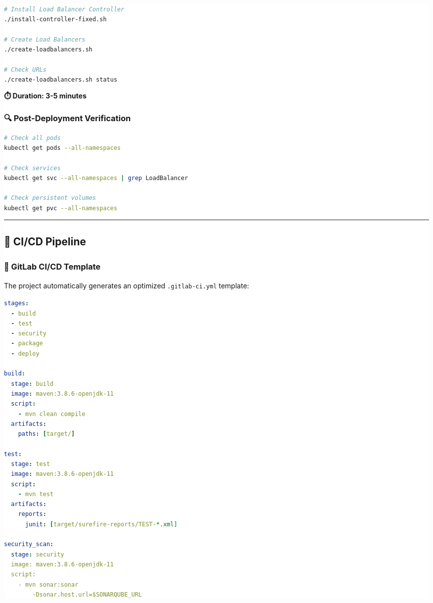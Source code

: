 ```bash
# Install Load Balancer Controller
./install-controller-fixed.sh

# Create Load Balancers
./create-loadbalancers.sh

# Check URLs
./create-loadbalancers.sh status
```

**⏱️ Duration: 3-5 minutes**

### 🔍 Post-Deployment Verification

```bash
# Check all pods
kubectl get pods --all-namespaces

# Check services
kubectl get svc --all-namespaces | grep LoadBalancer

# Check persistent volumes
kubectl get pvc --all-namespaces
```

---

## 🚀 CI/CD Pipeline

### 📝 GitLab CI/CD Template

The project automatically generates an optimized `.gitlab-ci.yml` template:

```yaml
stages:
  - build
  - test
  - security
  - package
  - deploy

build:
  stage: build
  image: maven:3.8.6-openjdk-11
  script:
    - mvn clean compile
  artifacts:
    paths: [target/]

test:
  stage: test
  image: maven:3.8.6-openjdk-11
  script:
    - mvn test
  artifacts:
    reports:
      junit: [target/surefire-reports/TEST-*.xml]

security_scan:
  stage: security
  image: maven:3.8.6-openjdk-11
  script:
    - mvn sonar:sonar
        -Dsonar.host.url=$SONARQUBE_URL
```